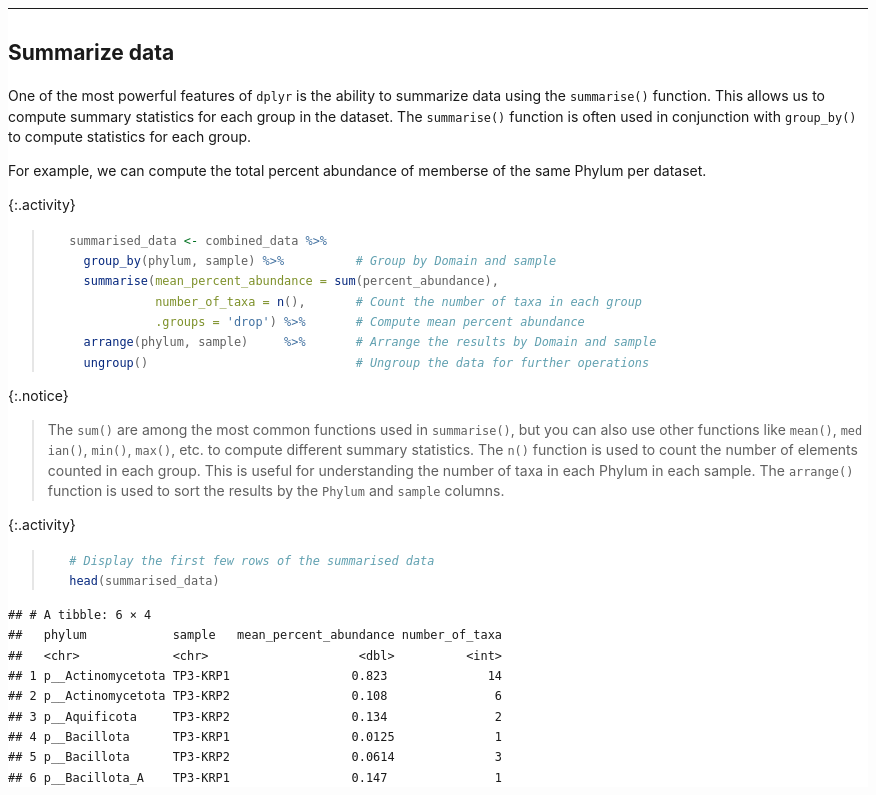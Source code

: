 ------------------------------------------------------------------------

## Summarize data

One of the most powerful features of `dplyr` is the ability to summarize data using the `summarise()` function. This allows us to compute summary statistics for each group in the dataset. The `summarise()` function is often used in conjunction with `group_by()` to compute statistics for each group.

For example, we can compute the total percent abundance of memberse of the same Phylum per dataset.

{:.activity}
>```r
>    summarised_data <- combined_data %>% 
>      group_by(phylum, sample) %>%          # Group by Domain and sample
>      summarise(mean_percent_abundance = sum(percent_abundance),
>                number_of_taxa = n(),       # Count the number of taxa in each group
>                .groups = 'drop') %>%       # Compute mean percent abundance
>      arrange(phylum, sample)     %>%       # Arrange the results by Domain and sample
>      ungroup()                             # Ungroup the data for further operations
>```

{:.notice} 
> The `sum()` are among the most common functions used in `summarise()`, but you can also use other functions like `mean()`, `median()`, `min()`, `max()`, etc. to compute different summary statistics. 
> The `n()` function is used to count the number of elements counted in each group. This is useful for understanding the number of taxa in each Phylum in each sample. 
> The `arrange()` function is used to sort the results by the `Phylum` and `sample` columns.

{:.activity}
>```r
>    # Display the first few rows of the summarised data
>    head(summarised_data)
>```

    ## # A tibble: 6 × 4
    ##   phylum            sample   mean_percent_abundance number_of_taxa
    ##   <chr>             <chr>                     <dbl>          <int>
    ## 1 p__Actinomycetota TP3-KRP1                 0.823              14
    ## 2 p__Actinomycetota TP3-KRP2                 0.108               6
    ## 3 p__Aquificota     TP3-KRP2                 0.134               2
    ## 4 p__Bacillota      TP3-KRP1                 0.0125              1
    ## 5 p__Bacillota      TP3-KRP2                 0.0614              3
    ## 6 p__Bacillota_A    TP3-KRP1                 0.147               1
